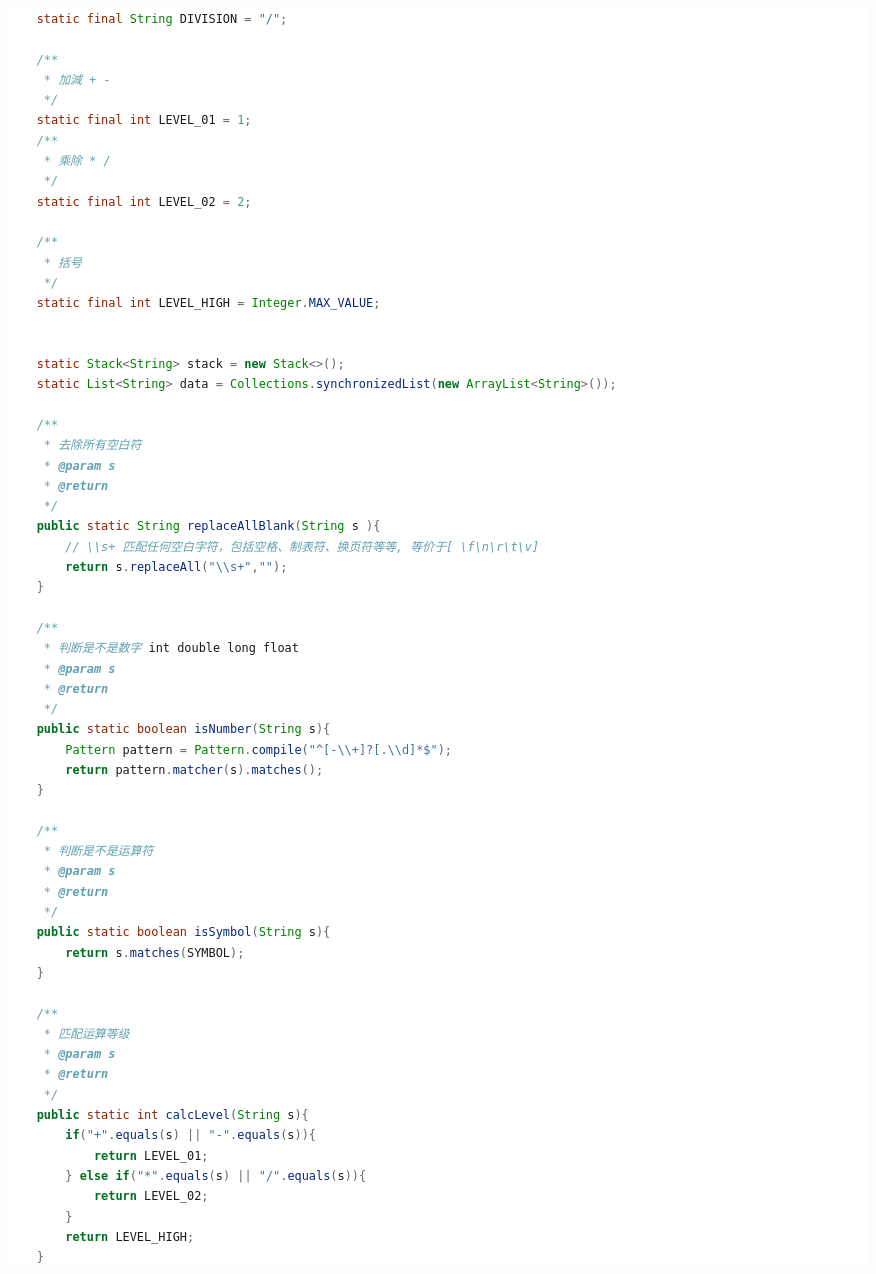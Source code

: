 ```JAVA
    static final String DIVISION = "/";

    /**
     * 加減 + -
     */
    static final int LEVEL_01 = 1;
    /**
     * 乘除 * /
     */
    static final int LEVEL_02 = 2;

    /**
     * 括号
     */
    static final int LEVEL_HIGH = Integer.MAX_VALUE;


    static Stack<String> stack = new Stack<>();
    static List<String> data = Collections.synchronizedList(new ArrayList<String>());

    /**
     * 去除所有空白符
     * @param s
     * @return
     */
    public static String replaceAllBlank(String s ){
        // \\s+ 匹配任何空白字符，包括空格、制表符、换页符等等, 等价于[ \f\n\r\t\v]
        return s.replaceAll("\\s+","");
    }

    /**
     * 判断是不是数字 int double long float
     * @param s
     * @return
     */
    public static boolean isNumber(String s){
        Pattern pattern = Pattern.compile("^[-\\+]?[.\\d]*$");
        return pattern.matcher(s).matches();
    }

    /**
     * 判断是不是运算符
     * @param s
     * @return
     */
    public static boolean isSymbol(String s){
        return s.matches(SYMBOL);
    }

    /**
     * 匹配运算等级
     * @param s
     * @return
     */
    public static int calcLevel(String s){
        if("+".equals(s) || "-".equals(s)){
            return LEVEL_01;
        } else if("*".equals(s) || "/".equals(s)){
            return LEVEL_02;
        }
        return LEVEL_HIGH;
    }

```